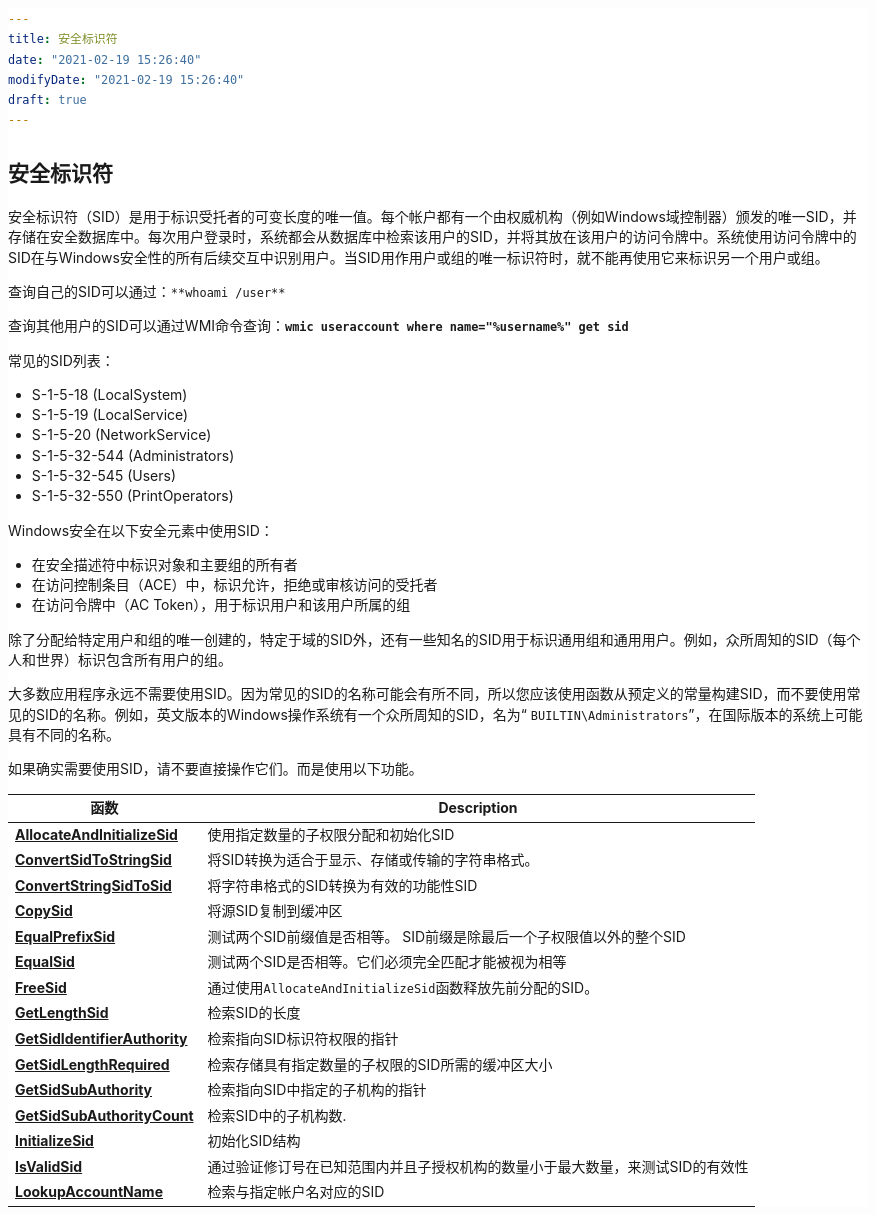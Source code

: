 ```yaml
---
title: 安全标识符
date: "2021-02-19 15:26:40"
modifyDate: "2021-02-19 15:26:40"
draft: true
---
```

## 安全标识符

安全标识符（SID）是用于标识受托者的可变长度的唯一值。每个帐户都有一个由权威机构（例如Windows域控制器）颁发的唯一SID，并存储在安全数据库中。每次用户登录时，系统都会从数据库中检索该用户的SID，并将其放在该用户的访问令牌中。系统使用访问令牌中的SID在与Windows安全性的所有后续交互中识别用户。当SID用作用户或组的唯一标识符时，就不能再使用它来标识另一个用户或组。

查询自己的SID可以通过：`**whoami /user**`

查询其他用户的SID可以通过WMI命令查询：**`wmic useraccount where name="%username%" get sid`**

常见的SID列表：

- S-1-5-18 (LocalSystem)
- S-1-5-19 (LocalService)
- S-1-5-20 (NetworkService)
- S-1-5-32-544 (Administrators)
- S-1-5-32-545 (Users)
- S-1-5-32-550 (PrintOperators)

Windows安全在以下安全元素中使用SID：

- 在安全描述符中标识对象和主要组的所有者
- 在访问控制条目（ACE）中，标识允许，拒绝或审核访问的受托者
- 在访问令牌中（AC Token），用于标识用户和该用户所属的组

除了分配给特定用户和组的唯一创建的，特定于域的SID外，还有一些知名的SID用于标识通用组和通用用户。例如，众所周知的SID（每个人和世界）标识包含所有用户的组。

大多数应用程序永远不需要使用SID。因为常见的SID的名称可能会有所不同，所以您应该使用函数从预定义的常量构建SID，而不要使用常见的SID的名称。例如，英文版本的Windows操作系统有一个众所周知的SID，名为“ `BUILTIN\Administrators`”，在国际版本的系统上可能具有不同的名称。

如果确实需要使用SID，请不要直接操作它们。而是使用以下功能。

| 函数                                                         | Description                                                  |
| ------------------------------------------------------------ | ------------------------------------------------------------ |
| [**AllocateAndInitializeSid**](https://docs.microsoft.com/en-us/windows/win32/api/securitybaseapi/nf-securitybaseapi-allocateandinitializesid) | 使用指定数量的子权限分配和初始化SID                          |
| [**ConvertSidToStringSid**](https://docs.microsoft.com/en-us/windows/desktop/api/Sddl/nf-sddl-convertsidtostringsida) | 将SID转换为适合于显示、存储或传输的字符串格式。              |
| [**ConvertStringSidToSid**](https://docs.microsoft.com/en-us/windows/desktop/api/Sddl/nf-sddl-convertstringsidtosida) | 将字符串格式的SID转换为有效的功能性SID                       |
| [**CopySid**](https://docs.microsoft.com/en-us/windows/win32/api/securitybaseapi/nf-securitybaseapi-copysid) | 将源SID复制到缓冲区                                          |
| [**EqualPrefixSid**](https://docs.microsoft.com/en-us/windows/win32/api/securitybaseapi/nf-securitybaseapi-equalprefixsid) | 测试两个SID前缀值是否相等。 SID前缀是除最后一个子权限值以外的整个SID |
| [**EqualSid**](https://docs.microsoft.com/en-us/windows/win32/api/securitybaseapi/nf-securitybaseapi-equalsid) | 测试两个SID是否相等。它们必须完全匹配才能被视为相等          |
| [**FreeSid**](https://docs.microsoft.com/en-us/windows/win32/api/securitybaseapi/nf-securitybaseapi-freesid) | 通过使用`AllocateAndInitializeSid`函数释放先前分配的SID。    |
| [**GetLengthSid**](https://docs.microsoft.com/en-us/windows/win32/api/securitybaseapi/nf-securitybaseapi-getlengthsid) | 检索SID的长度                                                |
| [**GetSidIdentifierAuthority**](https://docs.microsoft.com/en-us/windows/win32/api/securitybaseapi/nf-securitybaseapi-getsididentifierauthority) | 检索指向SID标识符权限的指针                                  |
| [**GetSidLengthRequired**](https://docs.microsoft.com/en-us/windows/win32/api/securitybaseapi/nf-securitybaseapi-getsidlengthrequired) | 检索存储具有指定数量的子权限的SID所需的缓冲区大小            |
| [**GetSidSubAuthority**](https://docs.microsoft.com/en-us/windows/win32/api/securitybaseapi/nf-securitybaseapi-getsidsubauthority) | 检索指向SID中指定的子机构的指针                              |
| [**GetSidSubAuthorityCount**](https://docs.microsoft.com/en-us/windows/win32/api/securitybaseapi/nf-securitybaseapi-getsidsubauthoritycount) | 检索SID中的子机构数.                                         |
| [**InitializeSid**](https://docs.microsoft.com/en-us/windows/win32/api/securitybaseapi/nf-securitybaseapi-initializesid) | 初始化SID结构                                                |
| [**IsValidSid**](https://docs.microsoft.com/en-us/windows/win32/api/securitybaseapi/nf-securitybaseapi-isvalidsid) | 通过验证修订号在已知范围内并且子授权机构的数量小于最大数量，来测试SID的有效性 |
| [**LookupAccountName**](https://docs.microsoft.com/en-us/windows/desktop/api/Winbase/nf-winbase-lookupaccountnamea) | 检索与指定帐户名对应的SID                                    |